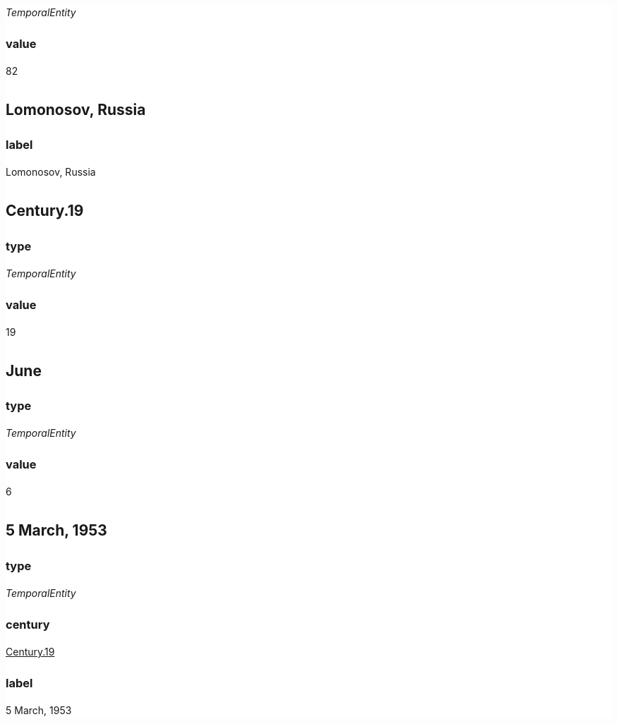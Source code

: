 *TemporalEntity*

### value


82

## Lomonosov, Russia

### label


Lomonosov, Russia

## Century.19

### type


*TemporalEntity*

### value


19

## June

### type


*TemporalEntity*

### value


6

## 5 March, 1953

### type


*TemporalEntity*

### century


[Century.19](#Century.19)

### label


5 March, 1953
